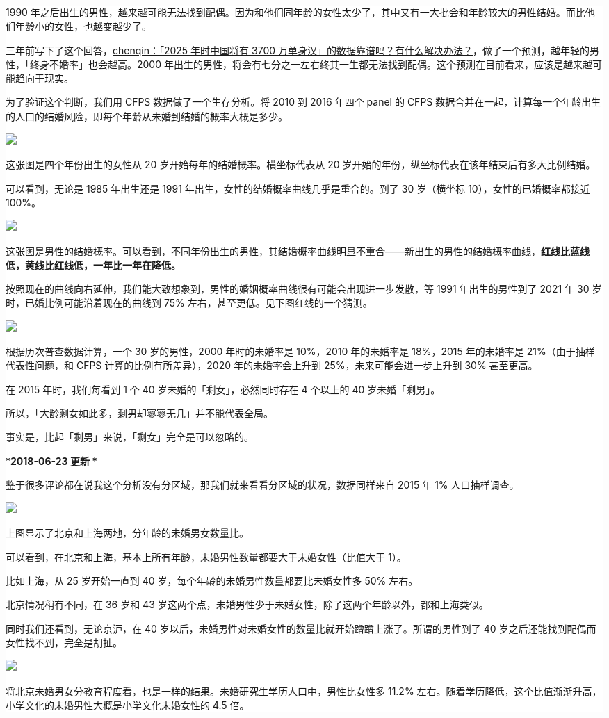 1990 年之后出生的男性，越来越可能无法找到配偶。因为和他们同年龄的女性太少了，其中又有一大批会和年龄较大的男性结婚。而比他们年龄小的女性，也越变越少了。

三年前写下了这个回答，[chenqin：「2025 年时中国将有 3700 万单身汉」的数据靠谱吗？有什么解决办法？](https://www.zhihu.com/question/22603716/answer/37773655)，做了一个预测，越年轻的男性，「终身不婚率」也会越高。2000 年出生的男性，将会有七分之一左右终其一生都无法找到配偶。这个预测在目前看来，应该是越来越可能趋向于现实。

为了验证这个判断，我们用 CFPS 数据做了一个生存分析。将 2010 到 2016 年四个 panel 的 CFPS 数据合并在一起，计算每一个年龄出生的人口的结婚风险，即每个年龄从未婚到结婚的概率大概是多少。



![](https://images.weserv.nl/?url=https%3A//pic1.zhimg.com/v2-51c658d4565eed6ed7c67fc1c53d802d_r.jpg%3Fsource%3D1940ef5c)

这张图是四个年份出生的女性从 20 岁开始每年的结婚概率。横坐标代表从 20 岁开始的年份，纵坐标代表在该年结束后有多大比例结婚。

可以看到，无论是 1985 年出生还是 1991 年出生，女性的结婚概率曲线几乎是重合的。到了 30 岁（横坐标 10），女性的已婚概率都接近 100%。



![](https://images.weserv.nl/?url=https%3A//pic3.zhimg.com/v2-f78c8eebffc0db7afc3b5fd528ff6424_r.jpg%3Fsource%3D1940ef5c)

这张图是男性的结婚概率。可以看到，不同年份出生的男性，其结婚概率曲线明显不重合——新出生的男性的结婚概率曲线，**红线比蓝线低，黄线比红线低，一年比一年在降低。**

按照现在的曲线向右延伸，我们能大致想象到，男性的婚姻概率曲线很有可能会出现进一步发散，等 1991 年出生的男性到了 2021 年 30 岁时，已婚比例可能沿着现在的曲线到 75% 左右，甚至更低。见下图红线的一个猜测。



![](https://images.weserv.nl/?url=https%3A//pic2.zhimg.com/v2-8d6e0e0f1c9e1952a59845a009b69500_r.jpg%3Fsource%3D1940ef5c)

根据历次普查数据计算，一个 30 岁的男性，2000 年时的未婚率是 10%，2010 年的未婚率是 18%，2015 年的未婚率是 21%（由于抽样代表性问题，和 CFPS 计算的比例有所差异），2020 年的未婚率会上升到 25%，未来可能会进一步上升到 30% 甚至更高。

在 2015 年时，我们每看到 1 个 40 岁未婚的「剩女」，必然同时存在 4 个以上的 40 岁未婚「剩男」。

所以，「大龄剩女如此多，剩男却寥寥无几」并不能代表全局。

事实是，比起「剩男」来说，「剩女」完全是可以忽略的。

\***2018-06-23 更新 \***

鉴于很多评论都在说我这个分析没有分区域，那我们就来看看分区域的状况，数据同样来自 2015 年 1% 人口抽样调查。



![](https://images.weserv.nl/?url=https%3A//pic3.zhimg.com/v2-2cb96bc3bf38aeacaa52e04a6c29e379_r.jpg%3Fsource%3D1940ef5c)

上图显示了北京和上海两地，分年龄的未婚男女数量比。

可以看到，在北京和上海，基本上所有年龄，未婚男性数量都要大于未婚女性（比值大于 1）。

比如上海，从 25 岁开始一直到 40 岁，每个年龄的未婚男性数量都要比未婚女性多 50% 左右。

北京情况稍有不同，在 36 岁和 43 岁这两个点，未婚男性少于未婚女性，除了这两个年龄以外，都和上海类似。

同时我们还看到，无论京沪，在 40 岁以后，未婚男性对未婚女性的数量比就开始蹭蹭上涨了。所谓的男性到了 40 岁之后还能找到配偶而女性找不到，完全是胡扯。



![](https://images.weserv.nl/?url=https%3A//pic4.zhimg.com/v2-410569679e40b8842998e72d2f3e2e58_r.jpg%3Fsource%3D1940ef5c)

将北京未婚男女分教育程度看，也是一样的结果。未婚研究生学历人口中，男性比女性多 11.2% 左右。随着学历降低，这个比值渐渐升高，小学文化的未婚男性大概是小学文化未婚女性的 4.5 倍。
